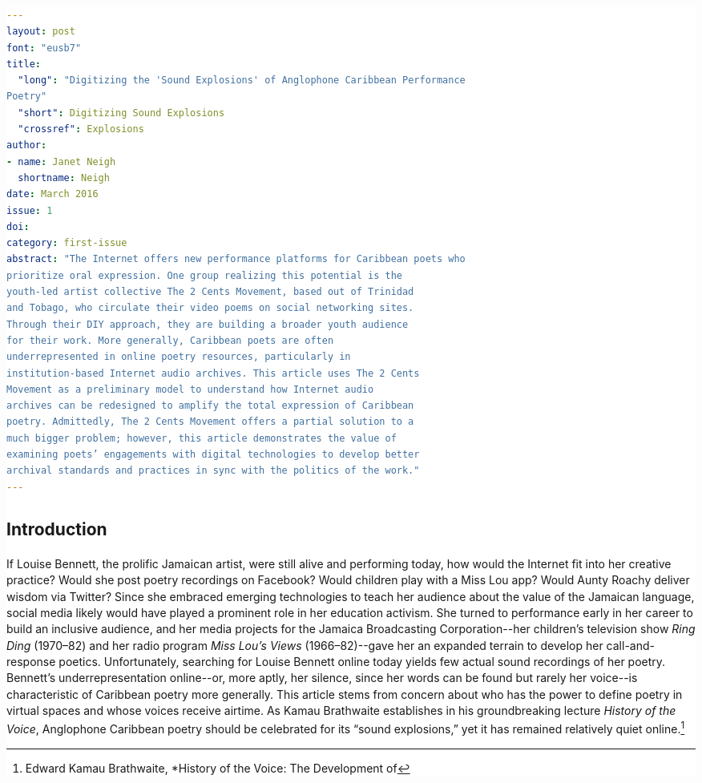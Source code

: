 ```yaml
---
layout: post
font: "eusb7"
title: 
  "long": "Digitizing the 'Sound Explosions' of Anglophone Caribbean Performance
Poetry"
  "short": Digitizing Sound Explosions
  "crossref": Explosions
author: 
- name: Janet Neigh
  shortname: Neigh
date: March 2016
issue: 1
doi: 
category: first-issue
abstract: "The Internet offers new performance platforms for Caribbean poets who
prioritize oral expression. One group realizing this potential is the
youth-led artist collective The 2 Cents Movement, based out of Trinidad
and Tobago, who circulate their video poems on social networking sites.
Through their DIY approach, they are building a broader youth audience
for their work. More generally, Caribbean poets are often
underrepresented in online poetry resources, particularly in
institution-based Internet audio archives. This article uses The 2 Cents
Movement as a preliminary model to understand how Internet audio
archives can be redesigned to amplify the total expression of Caribbean
poetry. Admittedly, The 2 Cents Movement offers a partial solution to a
much bigger problem; however, this article demonstrates the value of
examining poets’ engagements with digital technologies to develop better
archival standards and practices in sync with the politics of the work."
---
```


## Introduction

If Louise Bennett, the prolific Jamaican artist, were still alive and
performing today, how would the Internet fit into her creative practice?
Would she post poetry recordings on Facebook? Would children play with a
Miss Lou app? Would Aunty Roachy deliver wisdom via Twitter? Since she
embraced emerging technologies to teach her audience about the value of
the Jamaican language, social media likely would have played a prominent
role in her education activism. She turned to performance early in her
career to build an inclusive audience, and her media projects for the
Jamaica Broadcasting Corporation--her children’s television show *Ring
Ding* (1970–82) and her radio program *Miss Lou’s Views* (1966–82)--gave
her an expanded terrain to develop her call-and-response poetics.
Unfortunately, searching for Louise Bennett online today yields few
actual sound recordings of her poetry. Bennett’s underrepresentation
online--or, more aptly, her silence, since her words can be found but
rarely her voice--is characteristic of Caribbean poetry more generally.
This article stems from concern about who has the power to define poetry
in virtual spaces and whose voices receive airtime. As Kamau Brathwaite
establishes in his groundbreaking lecture *History of the Voice*,
Anglophone Caribbean poetry should be celebrated for its “sound
explosions,” yet it has remained relatively quiet online.[^1]


[^1]: Edward Kamau Brathwaite, *History of the Voice: The Development of
[^2]: See “PennSound Transforms How Poetry Is Taught the World Over,”
[^3]: For a discussion of race in digital canons, see Amy E. Earhart,
[^4]: Laurence A. Breiner, “The Half-Life of Performance Poetry,”
[^5]: Brathwaite, *History of the Voice*, 13.
[^6]: Linton Kwesi Johnson, *Mi Revalueshanary Fren* (Keene, NY: Ausable
[^7]: Here I draw on Diana Taylor’s analysis of what she calls the
[^8]: Quoted in Mervyn Morris, *‘Is English We Speaking’: and Other
[^9]: Brathwaite, *History of the Voice*, 18–19 (italics in original).
[^10]: Ibid., 49.
[^11]: Jonathan Sterne, *The Audible Past: Cultural Origins of Sound
[^12]: Hugh Hodges, “Poetry and Overturned Cars: Why Performance Poetry
[^13]: As Phelan describes, “Performance’s only life is in the present.
[^14]: Sterne, *The Audible Past*, 20.
[^15]: Brathwaite, *History of the Voice*, 49.
[^16]: Charles Bernstein, ed., *Close Listening: Poetry and the
[^17]: For a discussion about the neglect of sound analysis in digital
[^18]: Although I do not have the space in this article to explore their
[^19]: While there are Caribbean sound archives, such as
[^20]: Quoted in Bobie-lee Dixon, “Not afraid to put in their ‘2
[^21]: “Logie Tops Schools Spoken Word ‘Intercol,’” *Trinidad and Tobago
[^22]: See their Twitter page: https://twitter.com/2CentsMovement. See
[^23]: Dhiraj Murthy, *Twitter: Social Communication in the Twitter Age*
[^24]: Kevin Adonis Browne, *Tropic Tendencies: Rhetoric, Popular
[^25]: Ibid., 134.
[^26]: Alex Fattal, “Facebook: Corporate Hackers, a Billion Users, and
[^27]: For a critique of Facebook as a community building form, see José
[^28]: Crystal Skeete, “Maxi Man Tracking School Gyal,” YouTube video,
[^29]: Skeete, “Maxi Man” (hereafter cited in text). Since I transcribed
[^30]: Sterne, *The Audible Past*, 219, 218, 226.
[^31]: Rick Prelinger, “The Appearance of Archives,” in Pelle Snickars
[^32]: Frank Kessler and Mirko Tobias Schäfer, “Navigating YouTube:
[^33]: Mary F. E. Ebeling, “The New Dawn: Black Agency in Cyberspace,”
[^34]: Curwen Best, *The Politics of Caribbean Cyberculture* (New York:
[^35]: Tanya Barrientos, “Penn’s Rich Poetry Legacy,” *Penn Current*, 20
[^36]: Charles Bernstein, “PennSound Manifesto,” PennSound, 2003,
[^37]: Ibid.
[^38]: Astra Taylor, *The People’s Platform: Taking Back Power and
[^39]: Bernstein, “PennSound Manifesto.”
[^40]: Ibid.
[^41]: *Code for Best Practices in Fair Use For Poetry* (Center for
[^42]: Kate Eichhorn, “Past Performance, Present Dilemma: A Poetics of
[^43]: Ibid., 190.
[^44]: Ibid., 184.
[^45]: Earhart, “Can Information be Unfettered?”
[^46]: Linton Kwesi Johnson, “Di Great Insohreckshan,” YouTube video,
[^47]: Brathwaite, *History of the Voice*, 46.
[^48]: Eichhorn, “Past Performance, Present Dilemma,” 190.
[^49]: Martin Spinelli, “Analog Echoes: A Poetics of Digital Audio
[^50]: Linton Kwesi Johnson Author Page, The Poetry Archive, accessed 23
[^51]: Onuora quoted in Morris, *‘Is English We Speaking,’* 38.
[^52]: Derek Furr, *Recorded Poetry and Poetic Reception from Edna
[^53]: Ibid., 149.
[^54]: See Bernstein, *Close Listening*, 3–26.
[^55]: Annie Murray and Jared Wiercinski, “Looking at Archival Sound:
[^56]: Annie Murray and Jared Wiercinski, “A Design Methodology for
[^57]: For a summary of their specific suggestions for visual design,
[^58]: Charles Bernstein, “Making Audio Visible: The Lessons of Visual
[^59]: Brathwaite, *History of the Voice*, 18.
[^60]: Sterne, *The Audible Past*, 24.
[^61]: Brathwaite, *History of the Voice*, 18–19.